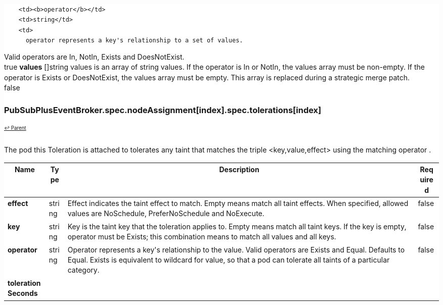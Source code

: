        <td><b>operator</b></td>
        <td>string</td>
        <td>
          operator represents a key's relationship to a set of values.
Valid operators are In, NotIn, Exists and DoesNotExist.<br/>
        </td>
        <td>true</td>
      </tr><tr>
        <td><b>values</b></td>
        <td>[]string</td>
        <td>
          values is an array of string values. If the operator is In or NotIn,
the values array must be non-empty. If the operator is Exists or DoesNotExist,
the values array must be empty. This array is replaced during a strategic
merge patch.<br/>
        </td>
        <td>false</td>
      </tr></tbody>
</table>


### PubSubPlusEventBroker.spec.nodeAssignment[index].spec.tolerations[index]
<sup><sup>[↩ Parent](#pubsubpluseventbrokerspecnodeassignmentindexspec)</sup></sup>



The pod this Toleration is attached to tolerates any taint that matches the triple <key,value,effect> using the matching operator <operator>.

<table>
    <thead>
        <tr>
            <th>Name</th>
            <th>Type</th>
            <th>Description</th>
            <th>Required</th>
        </tr>
    </thead>
    <tbody><tr>
        <td><b>effect</b></td>
        <td>string</td>
        <td>
          Effect indicates the taint effect to match. Empty means match all taint effects. When specified, allowed values are NoSchedule, PreferNoSchedule and NoExecute.<br/>
        </td>
        <td>false</td>
      </tr><tr>
        <td><b>key</b></td>
        <td>string</td>
        <td>
          Key is the taint key that the toleration applies to. Empty means match all taint keys. If the key is empty, operator must be Exists; this combination means to match all values and all keys.<br/>
        </td>
        <td>false</td>
      </tr><tr>
        <td><b>operator</b></td>
        <td>string</td>
        <td>
          Operator represents a key's relationship to the value. Valid operators are Exists and Equal. Defaults to Equal. Exists is equivalent to wildcard for value, so that a pod can tolerate all taints of a particular category.<br/>
        </td>
        <td>false</td>
      </tr><tr>
        <td><b>tolerationSeconds</b></td>